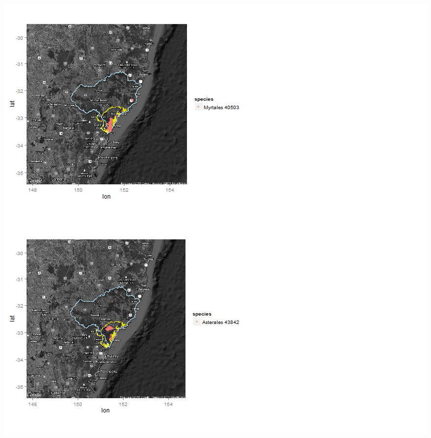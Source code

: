 ![plot of chunk chunksetup-options](figure/chunksetup-options18.png) ![plot of chunk chunksetup-options](figure/chunksetup-options19.png)